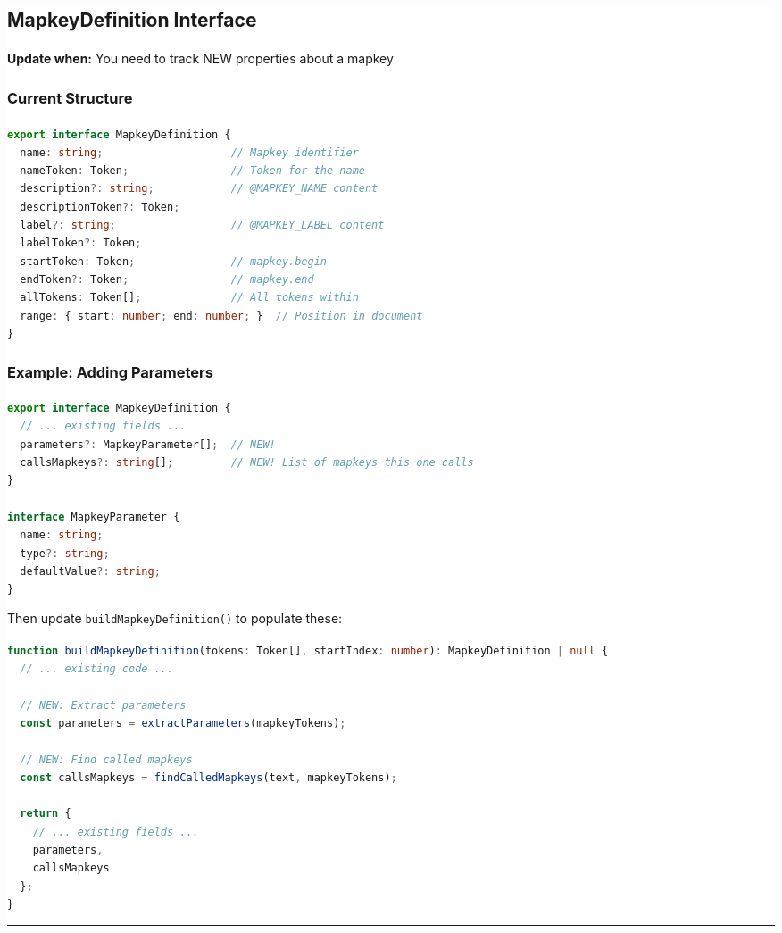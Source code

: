 
## MapkeyDefinition Interface

**Update when:** You need to track NEW properties about a mapkey

### Current Structure
```typescript
export interface MapkeyDefinition {
  name: string;                    // Mapkey identifier
  nameToken: Token;                // Token for the name
  description?: string;            // @MAPKEY_NAME content
  descriptionToken?: Token;
  label?: string;                  // @MAPKEY_LABEL content
  labelToken?: Token;
  startToken: Token;               // mapkey.begin
  endToken?: Token;                // mapkey.end
  allTokens: Token[];              // All tokens within
  range: { start: number; end: number; }  // Position in document
}
```

### Example: Adding Parameters
```typescript
export interface MapkeyDefinition {
  // ... existing fields ...
  parameters?: MapkeyParameter[];  // NEW!
  callsMapkeys?: string[];         // NEW! List of mapkeys this one calls
}

interface MapkeyParameter {
  name: string;
  type?: string;
  defaultValue?: string;
}
```

Then update `buildMapkeyDefinition()` to populate these:
```typescript
function buildMapkeyDefinition(tokens: Token[], startIndex: number): MapkeyDefinition | null {
  // ... existing code ...
  
  // NEW: Extract parameters
  const parameters = extractParameters(mapkeyTokens);
  
  // NEW: Find called mapkeys
  const callsMapkeys = findCalledMapkeys(text, mapkeyTokens);
  
  return {
    // ... existing fields ...
    parameters,
    callsMapkeys
  };
}
```

---